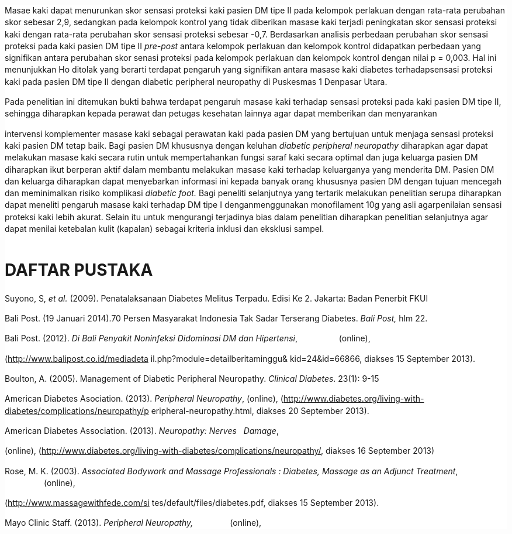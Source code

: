 <p><span class="font2">Masae kaki dapat menurunkan skor sensasi proteksi kaki pasien DM tipe II pada kelompok perlakuan dengan rata-rata perubahan skor sebesar 2,9, sedangkan pada kelompok kontrol yang tidak diberikan masase kaki terjadi peningkatan skor sensasi proteksi kaki dengan rata-rata perubahan skor sensasi proteksi sebesar -0,7. Berdasarkan analisis perbedaan perubahan skor sensasi proteksi pada kaki pasien DM tipe II </span><span class="font2" style="font-style:italic;">pre-post</span><span class="font2"> antara kelompok perlakuan dan kelompok kontrol didapatkan perbedaan yang signifikan antara perubahan skor senasi proteksi pada kelompok perlakuan dan kelompok kontrol dengan nilai p = 0,003. Hal ini menunjukkan Ho ditolak yang berarti terdapat pengaruh yang signifikan antara masase kaki diabetes terhadapsensasi proteksi kaki pada pasien DM tipe II dengan diabetic peripheral neuropathy di Puskesmas 1 Denpasar Utara.</span></p>
<p><span class="font2">Pada penelitian ini ditemukan bukti bahwa terdapat pengaruh masase kaki terhadap sensasi proteksi pada kaki pasien DM tipe II, sehingga diharapkan kepada perawat dan petugas kesehatan lainnya agar dapat memberikan dan menyarankan</span></p>
<p><span class="font2">intervensi komplementer masase kaki sebagai perawatan kaki pada pasien DM yang bertujuan untuk menjaga sensasi proteksi kaki pasien DM tetap baik. Bagi pasien DM khususnya dengan keluhan </span><span class="font2" style="font-style:italic;">diabetic peripheral neuropathy</span><span class="font2"> diharapkan agar dapat melakukan masase kaki secara rutin untuk mempertahankan fungsi saraf kaki secara optimal dan juga keluarga pasien DM diharapkan ikut berperan aktif dalam membantu melakukan masase kaki terhadap keluarganya yang menderita DM. Pasien DM dan keluarga diharapkan dapat menyebarkan informasi ini kepada banyak orang khususnya pasien DM dengan tujuan mencegah dan meminimalkan risiko komplikasi </span><span class="font2" style="font-style:italic;">diabetic foot.</span><span class="font2"> Bagi peneliti selanjutnya yang tertarik melakukan penelitian serupa diharapkan dapat meneliti pengaruh masase kaki terhadap DM tipe I denganmenggunakan monofilament 10g yang asli agarpenilaian sensasi proteksi kaki lebih akurat. Selain itu untuk mengurangi terjadinya bias dalam penelitian diharapkan penelitian selanjutnya agar dapat menilai ketebalan kulit (kapalan) sebagai kriteria inklusi dan eksklusi sampel.</span></p>
<h1><a name="bookmark20"></a><span class="font2" style="font-weight:bold;"><a name="bookmark21"></a>DAFTAR PUSTAKA</span></h1>
<p><span class="font2">Suyono, S, </span><span class="font2" style="font-style:italic;">et al.</span><span class="font2"> (2009). Penatalaksanaan Diabetes Melitus Terpadu. Edisi Ke 2. Jakarta: Badan Penerbit FKUI</span></p>
<p><span class="font2">Bali Post. (19 Januari 2014).70 Persen Masyarakat Indonesia Tak Sadar Terserang Diabetes. </span><span class="font2" style="font-style:italic;">Bali Post,</span><span class="font2"> hlm 22.</span></p>
<p><span class="font2">Bali Post. (2012). </span><span class="font2" style="font-style:italic;">Di Bali Penyakit Noninfeksi Didominasi DM dan Hipertensi</span><span class="font2">, &nbsp;&nbsp;&nbsp;&nbsp;&nbsp;&nbsp;&nbsp;&nbsp;&nbsp;&nbsp;&nbsp;&nbsp;&nbsp;&nbsp;&nbsp;&nbsp;&nbsp;(online),</span></p>
<p><span class="font2">(</span><a href="http://www.balipost.co.id/mediadeta"><span class="font2">http://www.balipost.co.id/mediadeta</span></a><span class="font2"> il.php?module=detailberitaminggu&amp; kid=24&amp;id=66866, diakses 15 September 2013).</span></p>
<p><span class="font2">Boulton, A. (2005). Management of Diabetic Peripheral Neuropathy. </span><span class="font2" style="font-style:italic;">Clinical Diabetes</span><span class="font2">. 23(1): 9-15</span></p>
<p><span class="font2">American Diabetes Asociation. (2013). </span><span class="font2" style="font-style:italic;">Peripheral Neuropathy</span><span class="font2">, (online), (</span><a href="http://www.diabetes.org/living-with-diabetes/complications/neuropathy/p"><span class="font2">http://www.diabetes.org/living-with-diabetes/complications/neuropathy/p</span></a><span class="font2"> eripheral-neuropathy.html, diakses 20 September 2013).</span></p>
<p><span class="font2">American Diabetes Association. (2013). </span><span class="font2" style="font-style:italic;">Neuropathy: Nerves &nbsp;&nbsp;Damage</span><span class="font2">,</span></p>
<p><span class="font2">(online), (</span><a href="http://www.diabetes.org/living-with-diabetes/complications/neuropathy/"><span class="font2">http://www.diabetes.org/living-with-diabetes/complications/neuropathy/</span></a><span class="font2">, diakses 16 September 2013)</span></p>
<p><span class="font2">Rose, M. K. (2003). </span><span class="font2" style="font-style:italic;">Associated Bodywork and Massage Professionals : Diabetes, Massage as an Adjunct Treatment</span><span class="font2">, &nbsp;&nbsp;&nbsp;&nbsp;&nbsp;&nbsp;&nbsp;&nbsp;&nbsp;&nbsp;&nbsp;&nbsp;&nbsp;&nbsp;&nbsp;&nbsp;&nbsp;(online),</span></p>
<p><span class="font2">(</span><a href="http://www.massagewithfede.com/si"><span class="font2">http://www.massagewithfede.com/si</span></a><span class="font2"> tes/default/files/diabetes.pdf, </span><span class="font0">dia</span><span class="font2">kses 15 September 2013).</span></p>
<p><span class="font2">Mayo Clinic Staff. (2013). </span><span class="font2" style="font-style:italic;">Peripheral Neuropathy,</span><span class="font2"> &nbsp;&nbsp;&nbsp;&nbsp;&nbsp;&nbsp;&nbsp;&nbsp;&nbsp;&nbsp;&nbsp;&nbsp;&nbsp;&nbsp;&nbsp;(online),</span></p>
